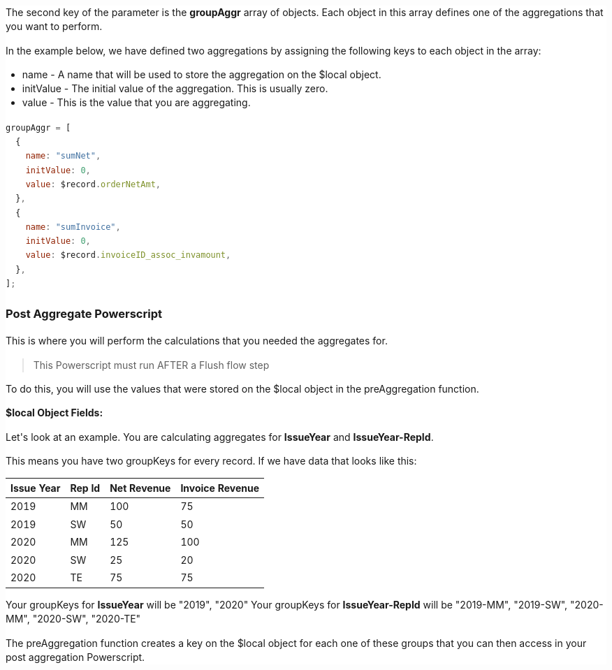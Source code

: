 The second key of the parameter is the **groupAggr** array of objects. Each object in this array defines one of the aggregations that you want to perform.

In the example below, we have defined two aggregations by assigning the following keys to each object in the array:

- name - A name that will be used to store the aggregation on the \$local object.
- initValue - The initial value of the aggregation. This is usually zero.
- value - This is the value that you are aggregating.

```javascript
groupAggr = [
  {
    name: "sumNet",
    initValue: 0,
    value: $record.orderNetAmt,
  },
  {
    name: "sumInvoice",
    initValue: 0,
    value: $record.invoiceID_assoc_invamount,
  },
];
```

### Post Aggregate Powerscript

This is where you will perform the calculations that you needed the aggregates for.

> This Powerscript must run AFTER a Flush flow step

To do this, you will use the values that were stored on the \$local object in the preAggregation function.

**\$local Object Fields:**

Let's look at an example. You are calculating aggregates for **IssueYear** and **IssueYear-RepId**.

This means you have two groupKeys for every record. If we have data that looks like this:

| Issue Year | Rep Id | Net Revenue | Invoice Revenue |
| ---------- | ------ | ----------- | --------------- |
| 2019       | MM     | 100         | 75              |
| 2019       | SW     | 50          | 50              |
| 2020       | MM     | 125         | 100             |
| 2020       | SW     | 25          | 20              |
| 2020       | TE     | 75          | 75              |

Your groupKeys for **IssueYear** will be "2019", "2020"
Your groupKeys for **IssueYear-RepId** will be "2019-MM", "2019-SW", "2020-MM", "2020-SW", "2020-TE"

The preAggregation function creates a key on the \$local object for each one of these groups that you can then access in your post aggregation Powerscript.

